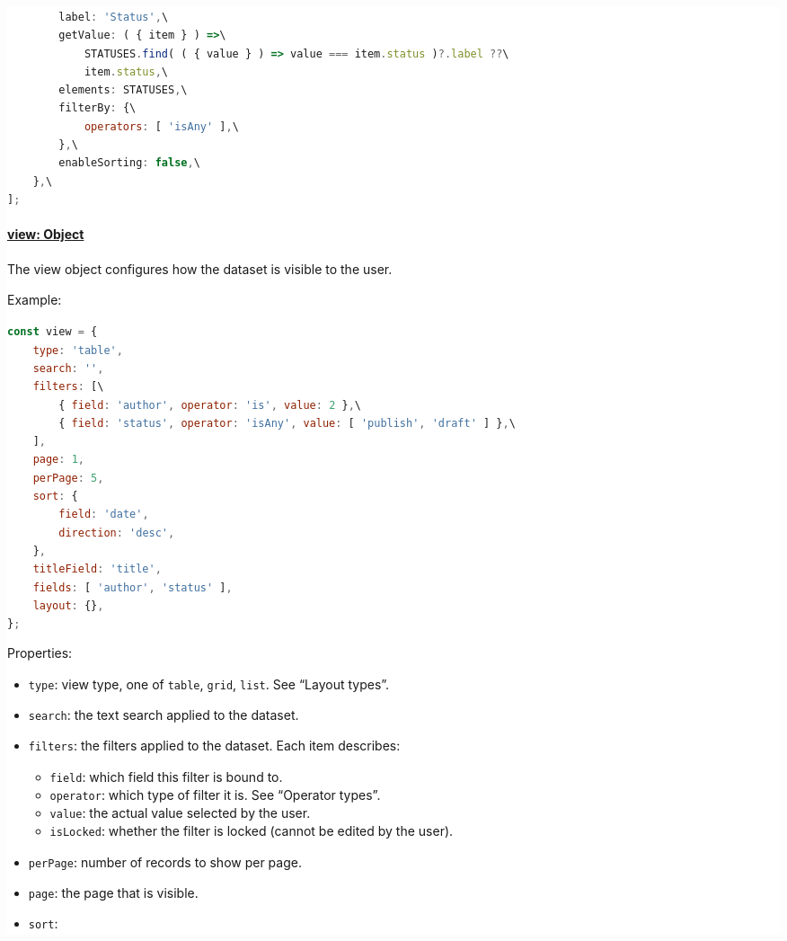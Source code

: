 ```js
        label: 'Status',\
        getValue: ( { item } ) =>\
            STATUSES.find( ( { value } ) => value === item.status )?.label ??\
            item.status,\
        elements: STATUSES,\
        filterBy: {\
            operators: [ 'isAny' ],\
        },\
        enableSorting: false,\
    },\
];

```

#### [view: Object](https://developer.wordpress.org/block-editor/reference-guides/packages/packages-dataviews/\#view-object)

The view object configures how the dataset is visible to the user.

Example:

```js
const view = {
    type: 'table',
    search: '',
    filters: [\
        { field: 'author', operator: 'is', value: 2 },\
        { field: 'status', operator: 'isAny', value: [ 'publish', 'draft' ] },\
    ],
    page: 1,
    perPage: 5,
    sort: {
        field: 'date',
        direction: 'desc',
    },
    titleField: 'title',
    fields: [ 'author', 'status' ],
    layout: {},
};

```

Properties:

- `type`: view type, one of `table`, `grid`, `list`. See “Layout types”.
- `search`: the text search applied to the dataset.
- `filters`: the filters applied to the dataset. Each item describes:

  - `field`: which field this filter is bound to.
  - `operator`: which type of filter it is. See “Operator types”.
  - `value`: the actual value selected by the user.
  - `isLocked`: whether the filter is locked (cannot be edited by the user).
- `perPage`: number of records to show per page.
- `page`: the page that is visible.
- `sort`:
